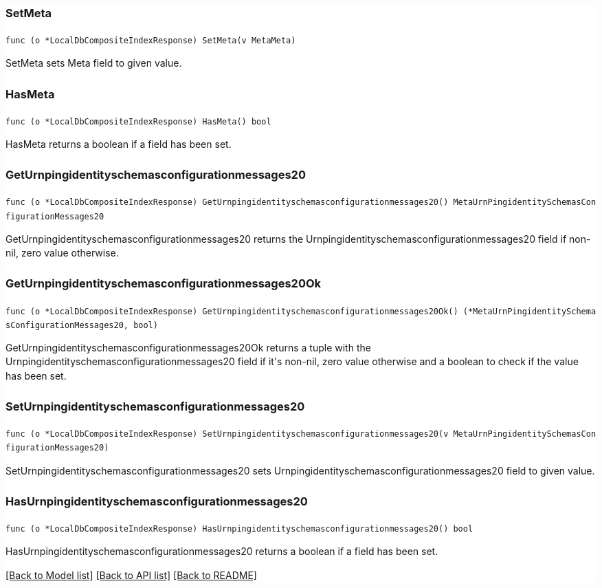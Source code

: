 ### SetMeta

`func (o *LocalDbCompositeIndexResponse) SetMeta(v MetaMeta)`

SetMeta sets Meta field to given value.

### HasMeta

`func (o *LocalDbCompositeIndexResponse) HasMeta() bool`

HasMeta returns a boolean if a field has been set.

### GetUrnpingidentityschemasconfigurationmessages20

`func (o *LocalDbCompositeIndexResponse) GetUrnpingidentityschemasconfigurationmessages20() MetaUrnPingidentitySchemasConfigurationMessages20`

GetUrnpingidentityschemasconfigurationmessages20 returns the Urnpingidentityschemasconfigurationmessages20 field if non-nil, zero value otherwise.

### GetUrnpingidentityschemasconfigurationmessages20Ok

`func (o *LocalDbCompositeIndexResponse) GetUrnpingidentityschemasconfigurationmessages20Ok() (*MetaUrnPingidentitySchemasConfigurationMessages20, bool)`

GetUrnpingidentityschemasconfigurationmessages20Ok returns a tuple with the Urnpingidentityschemasconfigurationmessages20 field if it's non-nil, zero value otherwise
and a boolean to check if the value has been set.

### SetUrnpingidentityschemasconfigurationmessages20

`func (o *LocalDbCompositeIndexResponse) SetUrnpingidentityschemasconfigurationmessages20(v MetaUrnPingidentitySchemasConfigurationMessages20)`

SetUrnpingidentityschemasconfigurationmessages20 sets Urnpingidentityschemasconfigurationmessages20 field to given value.

### HasUrnpingidentityschemasconfigurationmessages20

`func (o *LocalDbCompositeIndexResponse) HasUrnpingidentityschemasconfigurationmessages20() bool`

HasUrnpingidentityschemasconfigurationmessages20 returns a boolean if a field has been set.


[[Back to Model list]](../README.md#documentation-for-models) [[Back to API list]](../README.md#documentation-for-api-endpoints) [[Back to README]](../README.md)


